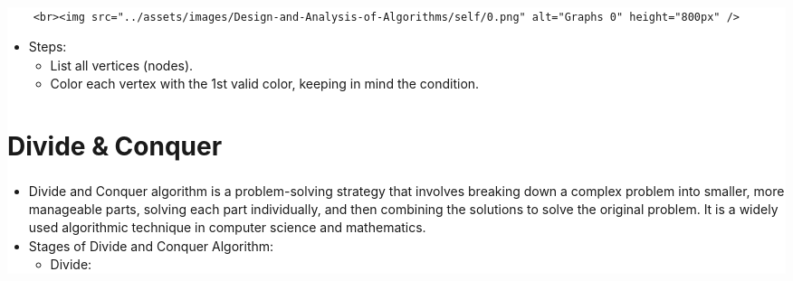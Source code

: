         <br><img src="../assets/images/Design-and-Analysis-of-Algorithms/self/0.png" alt="Graphs 0" height="800px" />
- Steps:
  - List all vertices (nodes).
  - Color each vertex with the 1st valid color, keeping in mind the condition.
# Divide & Conquer
- Divide and Conquer algorithm is a problem-solving strategy that involves breaking down a complex problem into smaller, more manageable parts, solving each part individually, and then combining the solutions to solve the original problem. It is a widely used algorithmic technique in computer science and mathematics.
- Stages of Divide and Conquer Algorithm:
    - Divide: